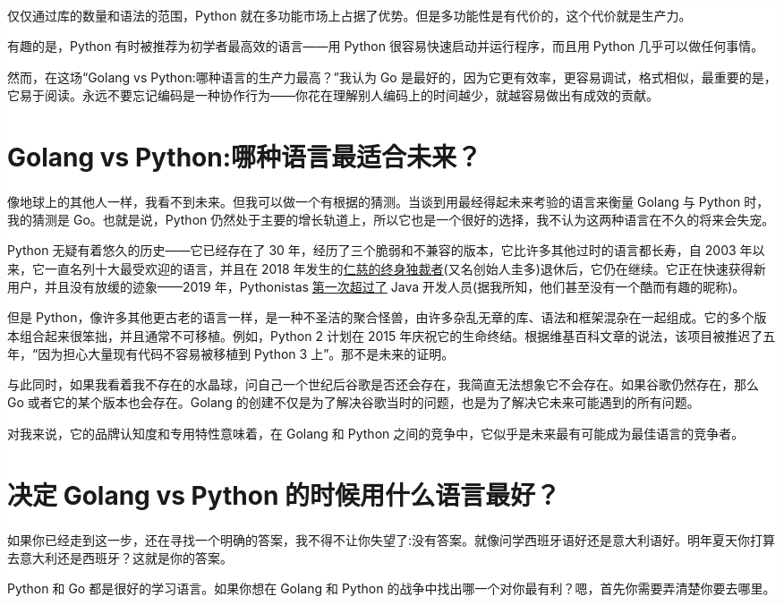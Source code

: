 仅仅通过库的数量和语法的范围，Python 就在多功能市场上占据了优势。但是多功能性是有代价的，这个代价就是生产力。

有趣的是，Python 有时被推荐为初学者最高效的语言——用 Python 很容易快速启动并运行程序，而且用 Python 几乎可以做任何事情。

然而，在这场“Golang vs Python:哪种语言的生产力最高？”我认为 Go 是最好的，因为它更有效率，更容易调试，格式相似，最重要的是，它易于阅读。永远不要忘记编码是一种协作行为——你花在理解别人编码上的时间越少，就越容易做出有成效的贡献。

# Golang vs Python:哪种语言最适合未来？

像地球上的其他人一样，我看不到未来。但我可以做一个有根据的猜测。当谈到用最经得起未来考验的语言来衡量 Golang 与 Python 时，我的猜测是 Go。也就是说，Python 仍然处于主要的增长轨道上，所以它也是一个很好的选择，我不认为这两种语言在不久的将来会失宠。

Python 无疑有着悠久的历史——它已经存在了 30 年，经历了三个脆弱和不兼容的版本，它比许多其他过时的语言都长寿，自 2003 年以来，它一直名列十大最受欢迎的语言，并且在 2018 年发生的[仁慈的终身独裁者](https://www.linuxjournal.com/content/guido-van-rossum-stepping-down-role-pythons-benevolent-dictator-life)(又名创始人圭多)退休后，它仍在继续。它正在快速获得新用户，并且没有放缓的迹象——2019 年，Pythonistas [第一次超过了](https://www.zdnet.com/article/programming-languages-python-developers-now-outnumber-java-ones/) Java 开发人员(据我所知，他们甚至没有一个酷而有趣的昵称)。

但是 Python，像许多其他更古老的语言一样，是一种不圣洁的聚合怪兽，由许多杂乱无章的库、语法和框架混杂在一起组成。它的多个版本组合起来很笨拙，并且通常不可移植。例如，Python 2 计划在 2015 年庆祝它的生命终结。根据维基百科文章的说法，该项目被推迟了五年，“因为担心大量现有代码不容易被移植到 Python 3 上”。那不是未来的证明。

与此同时，如果我看着我不存在的水晶球，问自己一个世纪后谷歌是否还会存在，我简直无法想象它不会存在。如果谷歌仍然存在，那么 Go 或者它的某个版本也会存在。Golang 的创建不仅是为了解决谷歌当时的问题，也是为了解决它未来可能遇到的所有问题。

对我来说，它的品牌认知度和专用特性意味着，在 Golang 和 Python 之间的竞争中，它似乎是未来最有可能成为最佳语言的竞争者。

# 决定 Golang vs Python 的时候用什么语言最好？

如果你已经走到这一步，还在寻找一个明确的答案，我不得不让你失望了:没有答案。就像问学西班牙语好还是意大利语好。明年夏天你打算去意大利还是西班牙？这就是你的答案。

Python 和 Go 都是很好的学习语言。如果你想在 Golang 和 Python 的战争中找出哪一个对你最有利？嗯，首先你需要弄清楚你要去哪里。